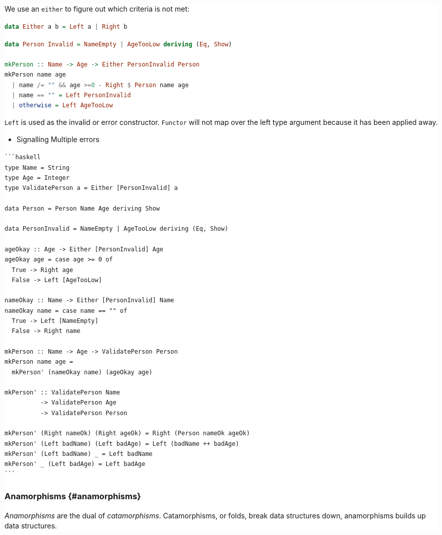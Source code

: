 We use an `either` to figure out which criteria is not met:

```haskell
data Either a b = Left a | Right b
```

```haskell
data Person Invalid = NameEmpty | AgeTooLow deriving (Eq, Show)

mkPerson :: Name -> Age -> Either PersonInvalid Person
mkPerson name age
  | name /= "" && age >=0 - Right $ Person name age
  | name == "" = Left PersonInvalid
  | otherwise = Left AgeTooLow
```

`Left` is used as the invalid or error constructor. `Functor` will not
map over the left type argument because it has been applied away.

-    Signalling Multiple errors

    ```haskell
    type Name = String
    type Age = Integer
    type ValidatePerson a = Either [PersonInvalid] a

    data Person = Person Name Age deriving Show

    data PersonInvalid = NameEmpty | AgeTooLow deriving (Eq, Show)

    ageOkay :: Age -> Either [PersonInvalid] Age
    ageOkay age = case age >= 0 of
      True -> Right age
      False -> Left [AgeTooLow]

    nameOkay :: Name -> Either [PersonInvalid] Name
    nameOkay name = case name == "" of
      True -> Left [NameEmpty]
      False -> Right name

    mkPerson :: Name -> Age -> ValidatePerson Person
    mkPerson name age =
      mkPerson' (nameOkay name) (ageOkay age)

    mkPerson' :: ValidatePerson Name
              -> ValidatePerson Age
              -> ValidatePerson Person

    mkPerson' (Right nameOk) (Right ageOk) = Right (Person nameOk ageOk)
    mkPerson' (Left badName) (Left badAge) = Left (badName ++ badAge)
    mkPerson' (Left badName) _ = Left badName
    mkPerson' _ (Left badAge) = Left badAge
    ```


### Anamorphisms {#anamorphisms}

_Anamorphisms_ are the dual of _catamorphisms_. Catamorphisms, or
folds, break data structures down, anamorphisms builds up data
structures.
